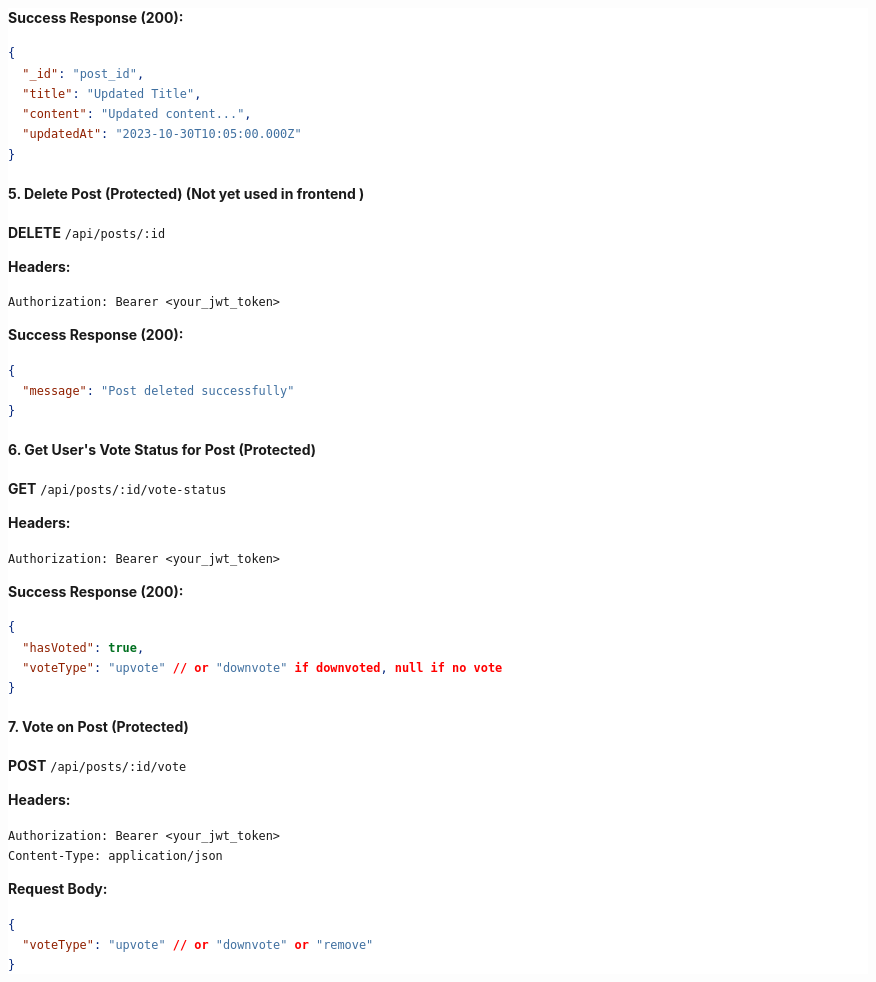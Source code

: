 **Success Response (200):**
```json
{
  "_id": "post_id",
  "title": "Updated Title",
  "content": "Updated content...",
  "updatedAt": "2023-10-30T10:05:00.000Z"
}
```

#### 5. Delete Post (Protected) (Not yet used in frontend )
**DELETE** `/api/posts/:id`

**Headers:**
```
Authorization: Bearer <your_jwt_token>
```

**Success Response (200):**
```json
{
  "message": "Post deleted successfully"
}
```

#### 6. Get User's Vote Status for Post (Protected)
**GET** `/api/posts/:id/vote-status`

**Headers:**
```
Authorization: Bearer <your_jwt_token>
```

**Success Response (200):**
```json
{
  "hasVoted": true,
  "voteType": "upvote" // or "downvote" if downvoted, null if no vote
}
```

#### 7. Vote on Post (Protected)
**POST** `/api/posts/:id/vote`

**Headers:**
```
Authorization: Bearer <your_jwt_token>
Content-Type: application/json
```

**Request Body:**
```json
{
  "voteType": "upvote" // or "downvote" or "remove"
}
```
